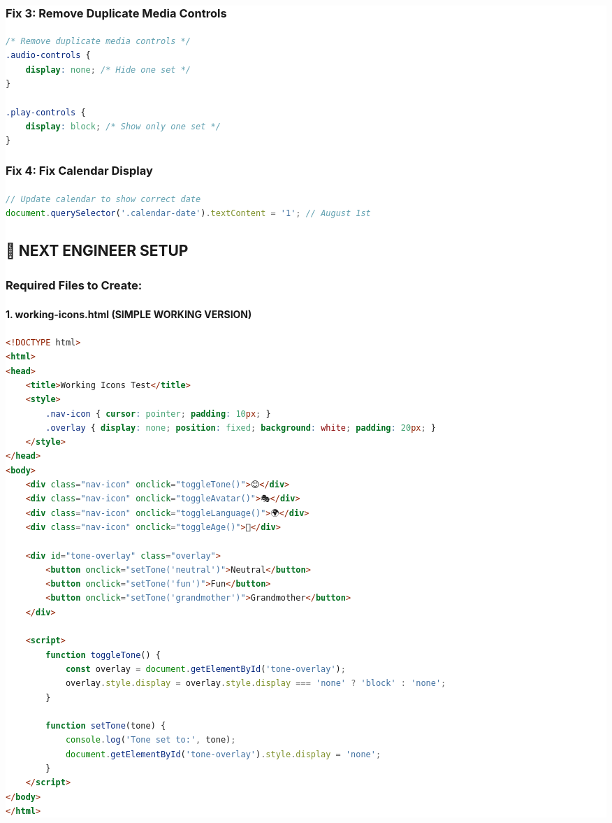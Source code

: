 ### **Fix 3: Remove Duplicate Media Controls**
```css
/* Remove duplicate media controls */
.audio-controls {
    display: none; /* Hide one set */
}

.play-controls {
    display: block; /* Show only one set */
}
```

### **Fix 4: Fix Calendar Display**
```javascript
// Update calendar to show correct date
document.querySelector('.calendar-date').textContent = '1'; // August 1st
```

## 🚀 **NEXT ENGINEER SETUP**

### **Required Files to Create:**

#### **1. working-icons.html** (SIMPLE WORKING VERSION)
```html
<!DOCTYPE html>
<html>
<head>
    <title>Working Icons Test</title>
    <style>
        .nav-icon { cursor: pointer; padding: 10px; }
        .overlay { display: none; position: fixed; background: white; padding: 20px; }
    </style>
</head>
<body>
    <div class="nav-icon" onclick="toggleTone()">😊</div>
    <div class="nav-icon" onclick="toggleAvatar()">🎭</div>
    <div class="nav-icon" onclick="toggleLanguage()">🌍</div>
    <div class="nav-icon" onclick="toggleAge()">👶</div>
    
    <div id="tone-overlay" class="overlay">
        <button onclick="setTone('neutral')">Neutral</button>
        <button onclick="setTone('fun')">Fun</button>
        <button onclick="setTone('grandmother')">Grandmother</button>
    </div>
    
    <script>
        function toggleTone() {
            const overlay = document.getElementById('tone-overlay');
            overlay.style.display = overlay.style.display === 'none' ? 'block' : 'none';
        }
        
        function setTone(tone) {
            console.log('Tone set to:', tone);
            document.getElementById('tone-overlay').style.display = 'none';
        }
    </script>
</body>
</html>
```
